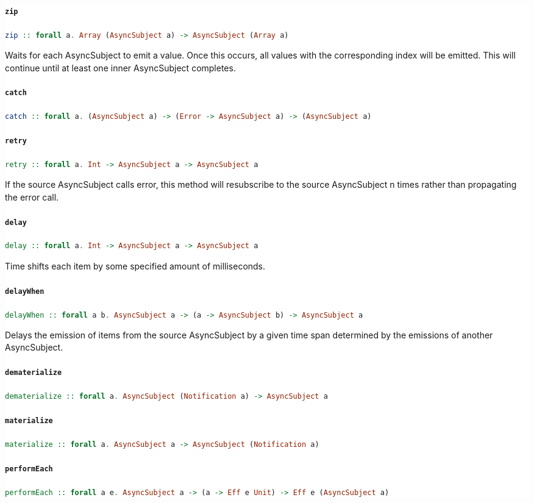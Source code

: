 #### `zip`

``` purescript
zip :: forall a. Array (AsyncSubject a) -> AsyncSubject (Array a)
```

Waits for each AsyncSubject to emit a value. Once this occurs, all values
with the corresponding index will be emitted. This will continue until at
least one inner AsyncSubject completes.

#### `catch`

``` purescript
catch :: forall a. (AsyncSubject a) -> (Error -> AsyncSubject a) -> (AsyncSubject a)
```

#### `retry`

``` purescript
retry :: forall a. Int -> AsyncSubject a -> AsyncSubject a
```

If the source AsyncSubject calls error, this method will resubscribe to the
source AsyncSubject n times rather than propagating the error call.

#### `delay`

``` purescript
delay :: forall a. Int -> AsyncSubject a -> AsyncSubject a
```

Time shifts each item by some specified amount of milliseconds.

#### `delayWhen`

``` purescript
delayWhen :: forall a b. AsyncSubject a -> (a -> AsyncSubject b) -> AsyncSubject a
```

Delays the emission of items from the source AsyncSubject by a given time
span determined by the emissions of another AsyncSubject.

#### `dematerialize`

``` purescript
dematerialize :: forall a. AsyncSubject (Notification a) -> AsyncSubject a
```

#### `materialize`

``` purescript
materialize :: forall a. AsyncSubject a -> AsyncSubject (Notification a)
```

#### `performEach`

``` purescript
performEach :: forall a e. AsyncSubject a -> (a -> Eff e Unit) -> Eff e (AsyncSubject a)
```
